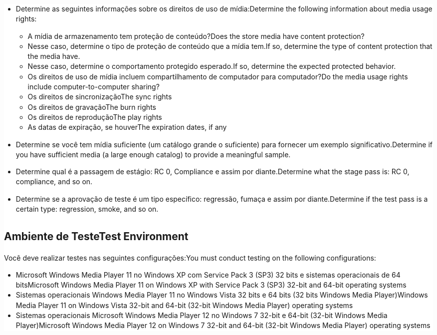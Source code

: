 -   <span data-ttu-id="eb3f7-208">Determine as seguintes informações sobre os direitos de uso de mídia:</span><span class="sxs-lookup"><span data-stu-id="eb3f7-208">Determine the following information about media usage rights:</span></span>

    -   <span data-ttu-id="eb3f7-209">A mídia de armazenamento tem proteção de conteúdo?</span><span class="sxs-lookup"><span data-stu-id="eb3f7-209">Does the store media have content protection?</span></span>
    -   <span data-ttu-id="eb3f7-210">Nesse caso, determine o tipo de proteção de conteúdo que a mídia tem.</span><span class="sxs-lookup"><span data-stu-id="eb3f7-210">If so, determine the type of content protection that the media have.</span></span>
    -   <span data-ttu-id="eb3f7-211">Nesse caso, determine o comportamento protegido esperado.</span><span class="sxs-lookup"><span data-stu-id="eb3f7-211">If so, determine the expected protected behavior.</span></span>
    -   <span data-ttu-id="eb3f7-212">Os direitos de uso de mídia incluem compartilhamento de computador para computador?</span><span class="sxs-lookup"><span data-stu-id="eb3f7-212">Do the media usage rights include computer-to-computer sharing?</span></span>
    -   <span data-ttu-id="eb3f7-213">Os direitos de sincronização</span><span class="sxs-lookup"><span data-stu-id="eb3f7-213">The sync rights</span></span>
    -   <span data-ttu-id="eb3f7-214">Os direitos de gravação</span><span class="sxs-lookup"><span data-stu-id="eb3f7-214">The burn rights</span></span>
    -   <span data-ttu-id="eb3f7-215">Os direitos de reprodução</span><span class="sxs-lookup"><span data-stu-id="eb3f7-215">The play rights</span></span>
    -   <span data-ttu-id="eb3f7-216">As datas de expiração, se houver</span><span class="sxs-lookup"><span data-stu-id="eb3f7-216">The expiration dates, if any</span></span>

-   <span data-ttu-id="eb3f7-217">Determine se você tem mídia suficiente (um catálogo grande o suficiente) para fornecer um exemplo significativo.</span><span class="sxs-lookup"><span data-stu-id="eb3f7-217">Determine if you have sufficient media (a large enough catalog) to provide a meaningful sample.</span></span>
-   <span data-ttu-id="eb3f7-218">Determine qual é a passagem de estágio: RC 0, Compliance e assim por diante.</span><span class="sxs-lookup"><span data-stu-id="eb3f7-218">Determine what the stage pass is: RC 0, compliance, and so on.</span></span>
-   <span data-ttu-id="eb3f7-219">Determine se a aprovação de teste é um tipo específico: regressão, fumaça e assim por diante.</span><span class="sxs-lookup"><span data-stu-id="eb3f7-219">Determine if the test pass is a certain type: regression, smoke, and so on.</span></span>

## <a name="test-environment"></a><span data-ttu-id="eb3f7-220">Ambiente de Teste</span><span class="sxs-lookup"><span data-stu-id="eb3f7-220">Test Environment</span></span>

<span data-ttu-id="eb3f7-221">Você deve realizar testes nas seguintes configurações:</span><span class="sxs-lookup"><span data-stu-id="eb3f7-221">You must conduct testing on the following configurations:</span></span>

-   <span data-ttu-id="eb3f7-222">Microsoft Windows Media Player 11 no Windows XP com Service Pack 3 (SP3) 32 bits e sistemas operacionais de 64 bits</span><span class="sxs-lookup"><span data-stu-id="eb3f7-222">Microsoft Windows Media Player 11 on Windows XP with Service Pack 3 (SP3) 32-bit and 64-bit operating systems</span></span>
-   <span data-ttu-id="eb3f7-223">Sistemas operacionais Windows Media Player 11 no Windows Vista 32 bits e 64 bits (32 bits Windows Media Player)</span><span class="sxs-lookup"><span data-stu-id="eb3f7-223">Windows Media Player 11 on Windows Vista 32-bit and 64-bit (32-bit Windows Media Player) operating systems</span></span>
-   <span data-ttu-id="eb3f7-224">Sistemas operacionais Microsoft Windows Media Player 12 no Windows 7 32-bit e 64-bit (32-bit Windows Media Player)</span><span class="sxs-lookup"><span data-stu-id="eb3f7-224">Microsoft Windows Media Player 12 on Windows 7 32-bit and 64-bit (32-bit Windows Media Player) operating systems</span></span>
